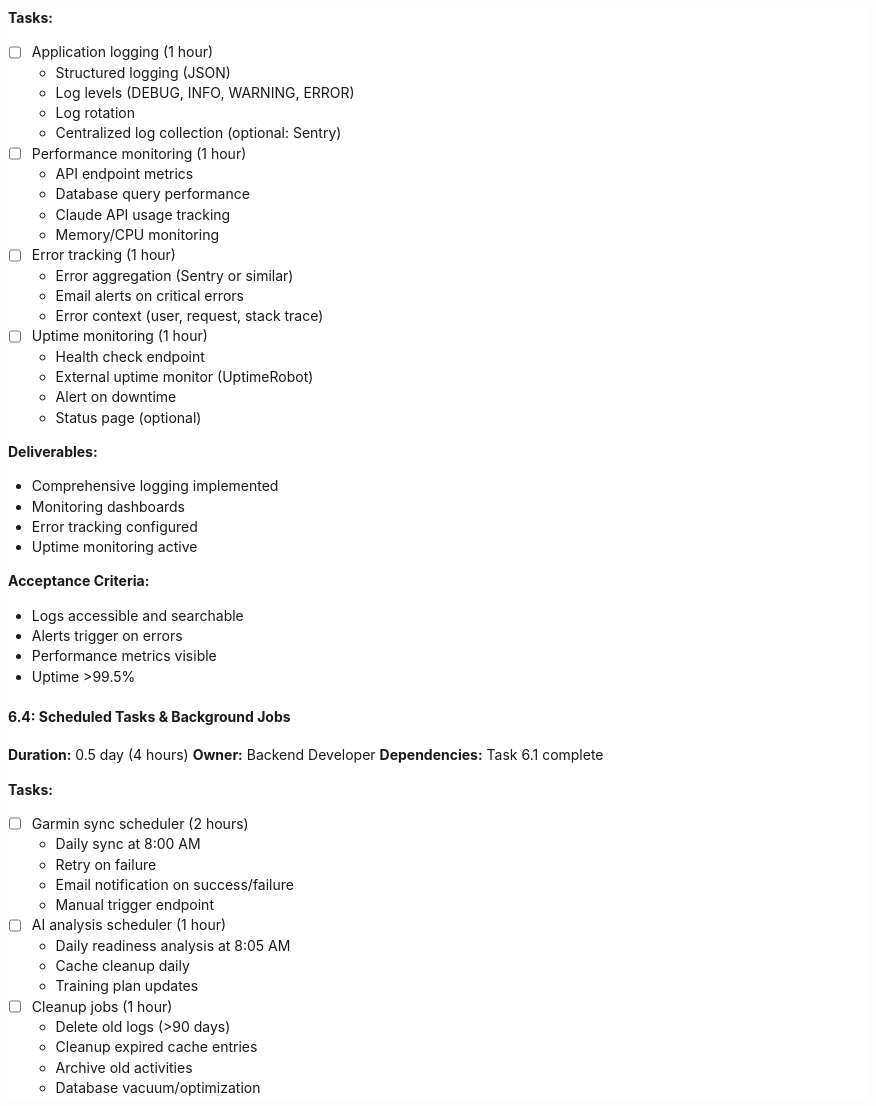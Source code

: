 **Tasks:**
- [ ] Application logging (1 hour)
  - Structured logging (JSON)
  - Log levels (DEBUG, INFO, WARNING, ERROR)
  - Log rotation
  - Centralized log collection (optional: Sentry)
- [ ] Performance monitoring (1 hour)
  - API endpoint metrics
  - Database query performance
  - Claude API usage tracking
  - Memory/CPU monitoring
- [ ] Error tracking (1 hour)
  - Error aggregation (Sentry or similar)
  - Email alerts on critical errors
  - Error context (user, request, stack trace)
- [ ] Uptime monitoring (1 hour)
  - Health check endpoint
  - External uptime monitor (UptimeRobot)
  - Alert on downtime
  - Status page (optional)

**Deliverables:**
- Comprehensive logging implemented
- Monitoring dashboards
- Error tracking configured
- Uptime monitoring active

**Acceptance Criteria:**
- Logs accessible and searchable
- Alerts trigger on errors
- Performance metrics visible
- Uptime >99.5%

#### 6.4: Scheduled Tasks & Background Jobs
**Duration:** 0.5 day (4 hours)
**Owner:** Backend Developer
**Dependencies:** Task 6.1 complete

**Tasks:**
- [ ] Garmin sync scheduler (2 hours)
  - Daily sync at 8:00 AM
  - Retry on failure
  - Email notification on success/failure
  - Manual trigger endpoint
- [ ] AI analysis scheduler (1 hour)
  - Daily readiness analysis at 8:05 AM
  - Cache cleanup daily
  - Training plan updates
- [ ] Cleanup jobs (1 hour)
  - Delete old logs (>90 days)
  - Cleanup expired cache entries
  - Archive old activities
  - Database vacuum/optimization
